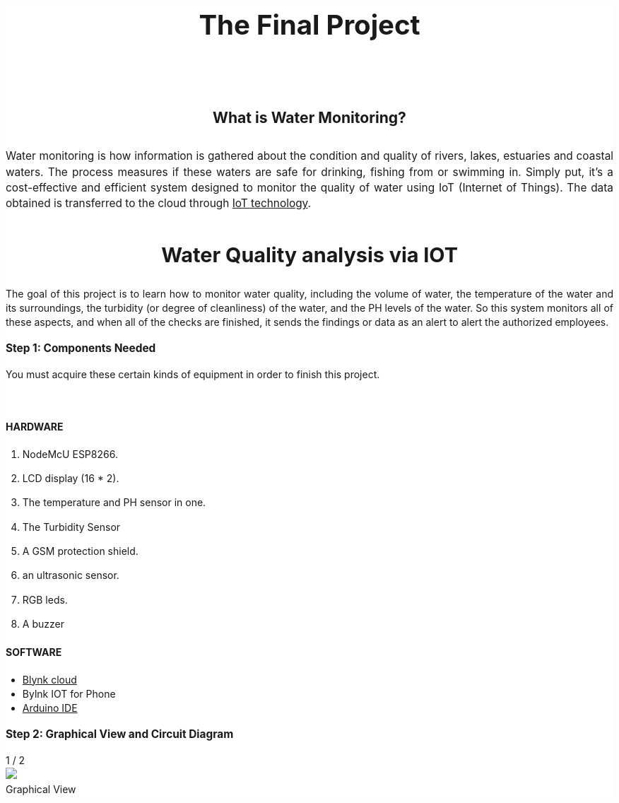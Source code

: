 

<h3 style="font-size:4vw; text-align:center" >The Final Project </h3><br>

<h4 style="font-size:2.2vw; text-align:center" >What is Water Monitoring? </h4>

<p class="p2" style="font-size :1.1rem; text-align:Justify"> Water monitoring is how information is gathered about the condition and quality of rivers, lakes, estuaries and coastal waters. The process measures if these waters are safe for drinking, fishing from or swimming in. Simply put, it’s a cost-effective and efficient system designed to monitor the quality of water using IoT (Internet of Things). The data obtained is transferred to the cloud through <a href=https://riverwatchsolutions.com/solution/iot-water-monitoring-device>IoT technology</a>. </p>

<h2 style="font-size:3vw; text-align:center">Water Quality analysis via IOT </h2>
<p class="p1" style="text-align:justify">The goal of this project is to learn how to monitor water quality, including the volume of water, the temperature of the water and its surroundings, the turbidity (or degree of cleanliness) of the water, and the PH levels of the water. So this system monitors all of these aspects, and when all of the checks are finished, it sends the findings or data as an alert to alert the authorized employees.</p>

<p class="p2" style="font-size :1.1rem; text-align:left"> <b>Step 1: Components Needed </b></p>

<p class="p2" style="text-align:justify">
You must acquire these certain kinds of equipment in order to finish this project. </p> <br>
<h4> HARDWARE </h4> 

1. NodeMcU ESP8266.<br>

2. LCD display (16 * 2).<br>

3. The temperature and PH sensor in one.<br>

4. The Turbidity Sensor <br>

5. A GSM protection shield.<br>

6. an ultrasonic sensor.<br>

7. RGB leds.<br>

8. A buzzer <br>

<h4> SOFTWARE </h4>

- <a href="https://ny3.blynk.cloud/">Blynk cloud </a><br>
- Bylnk IOT for Phone <br>
- <a href="https://www.arduino.cc/en/software">Arduino IDE </a> <br>


<p class="p2" style="font-size :1.1rem; text-align:left"> <b> Step 2: Graphical View and Circuit Diagram </b> </p>




<div class="slideshow-container">

<div class="mySlides fade">
  <div class="numbertext">1 / 2</div>
  <img src="img/grph.png" style="width:100%">
  <div class="text">Graphical View</div>
</div>
